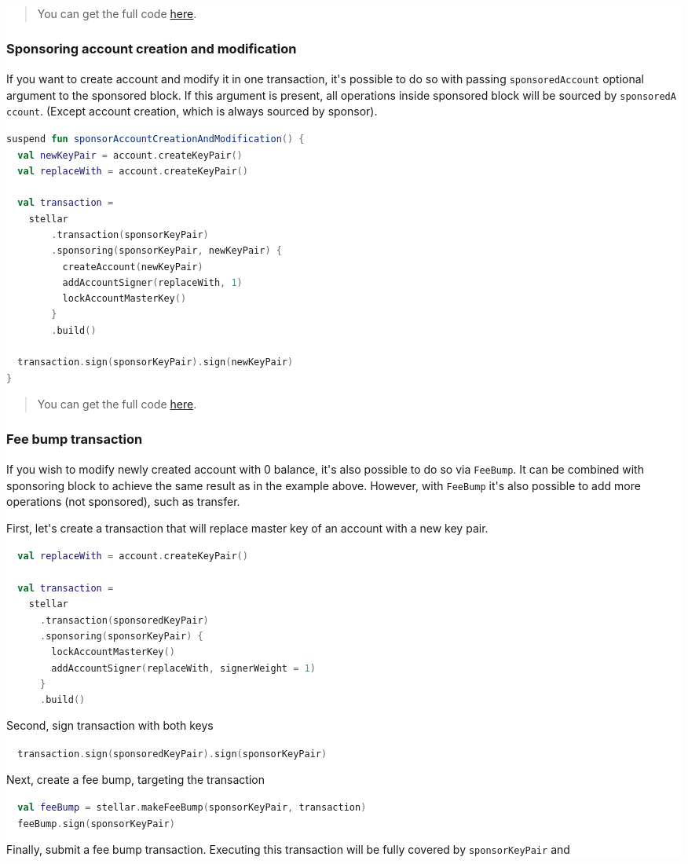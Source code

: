 > You can get the full code [here](../examples/documentation/src/jvmMain/kotlin/example-transaction-04.kt).

### Sponsoring account creation and modification
If you want to create account and modify it in one transaction, it's possible to do so with passing `sponsoredAccount` 
optional argument to the sponsored block. If this argument is present, all operations inside sponsored block will be 
sourced by `sponsoredAccount`. (Except account creation, which is always sourced by sponsor).

```kotlin
suspend fun sponsorAccountCreationAndModification() {
  val newKeyPair = account.createKeyPair()
  val replaceWith = account.createKeyPair()

  val transaction =
    stellar
        .transaction(sponsorKeyPair)
        .sponsoring(sponsorKeyPair, newKeyPair) {
          createAccount(newKeyPair)
          addAccountSigner(replaceWith, 1)
          lockAccountMasterKey()
        }
        .build()

  transaction.sign(sponsorKeyPair).sign(newKeyPair)
}
```

> You can get the full code [here](../examples/documentation/src/jvmMain/kotlin/example-transaction-05.kt).
> 
### Fee bump transaction




If you wish to modify newly created account with 0 balance, it's also possible to do so via `FeeBump`. It can be combined 
with sponsoring block to achieve the same result as in the example above. However, with `FeeBump` it's also possible to add 
more operations (not sponsored), such as transfer.

First, let's create a transaction that will replace master key of an account with a new key pair.
```kotlin
  val replaceWith = account.createKeyPair()

  val transaction =
    stellar
      .transaction(sponsoredKeyPair)
      .sponsoring(sponsorKeyPair) {
        lockAccountMasterKey()
        addAccountSigner(replaceWith, signerWeight = 1)
      }
      .build()
```
Second, sign transaction with both keys
```kotlin
  transaction.sign(sponsoredKeyPair).sign(sponsorKeyPair)
```
Next, create a fee bump, targeting the transaction
```kotlin
  val feeBump = stellar.makeFeeBump(sponsorKeyPair, transaction)
  feeBump.sign(sponsorKeyPair)
```
Finally, submit a fee bump transaction. Executing this transaction will be fully covered by `sponsorKeyPair` and 